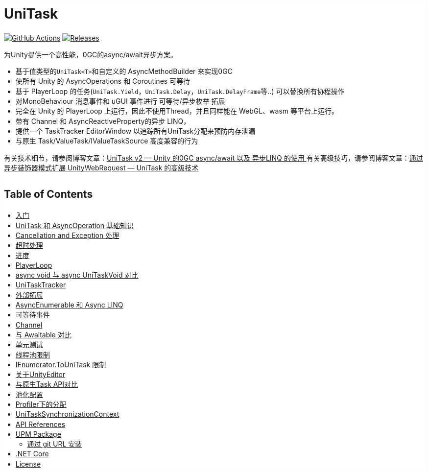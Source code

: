 UniTask
===
[![GitHub Actions](https://github.com/Cysharp/UniTask/workflows/Build-Debug/badge.svg)](https://github.com/Cysharp/UniTask/actions) [![Releases](https://img.shields.io/github/release/Cysharp/UniTask.svg)](https://github.com/Cysharp/UniTask/releases)

为Unity提供一个高性能，0GC的async/await异步方案。

- 基于值类型的`UniTask<T>`和自定义的 AsyncMethodBuilder 来实现0GC
- 使所有 Unity 的 AsyncOperations 和 Coroutines 可等待
- 基于 PlayerLoop 的任务(`UniTask.Yield`，`UniTask.Delay`，`UniTask.DelayFrame`等..) 可以替换所有协程操作
- 对MonoBehaviour 消息事件和 uGUI 事件进行 可等待/异步枚举 拓展
- 完全在 Unity 的 PlayerLoop 上运行，因此不使用Thread，并且同样能在 WebGL、wasm 等平台上运行。
- 带有 Channel 和 AsyncReactiveProperty的异步 LINQ，
- 提供一个 TaskTracker EditorWindow 以追踪所有UniTask分配来预防内存泄漏
- 与原生 Task/ValueTask/IValueTaskSource 高度兼容的行为

有关技术细节，请参阅博客文章：[UniTask v2 — Unity 的0GC async/await 以及 异步LINQ 的使用
](https://medium.com/@neuecc/unitask-v2-zero-allocation-async-await-for-unity-with-asynchronous-linq-1aa9c96aa7dd)
有关高级技巧，请参阅博客文章：[通过异步装饰器模式扩展 UnityWebRequest — UniTask 的高级技术](https://medium.com/@neuecc/extends-unitywebrequest-via-async-decorator-pattern-advanced-techniques-of-unitask-ceff9c5ee846)



## Table of Contents

- [入门](#%E5%85%A5%E9%97%A8)
- [UniTask 和 AsyncOperation 基础知识](#unitask-%E5%92%8C-asyncoperation-%E5%9F%BA%E7%A1%80%E7%9F%A5%E8%AF%86)
- [Cancellation and Exception 处理](#cancellation-and-exception-handling)
- [超时处理](#%E8%B6%85%E6%97%B6%E5%A4%84%E7%90%86)
- [进度](#%E8%BF%9B%E5%BA%A6)
- [PlayerLoop](#playerloop)
- [async void 与 async UniTaskVoid 对比](#async-void-%E4%B8%8E-async-unitaskvoid-%E5%AF%B9%E6%AF%94)
- [UniTaskTracker](#unitasktracker)
- [外部拓展](#%E5%A4%96%E9%83%A8%E6%8B%93%E5%B1%95)
- [AsyncEnumerable 和 Async LINQ](#asyncenumerable-%E5%92%8C-async-linq)
- [可等待事件](#%E5%8F%AF%E7%AD%89%E5%BE%85%E4%BA%8B%E4%BB%B6)
- [Channel](#channel)
- [与 Awaitable 对比](#%E4%B8%8E-awaitable-%E5%AF%B9%E6%AF%94)
- [单元测试](#%E5%8D%95%E5%85%83%E6%B5%8B%E8%AF%95)
- [线程池限制](#%E7%BA%BF%E7%A8%8B%E6%B1%A0%E9%99%90%E5%88%B6)
- [IEnumerator.ToUniTask 限制](#ienumeratortounitask-%E9%99%90%E5%88%B6)
- [关于UnityEditor](#%E5%85%B3%E4%BA%8Eunityeditor)
- [与原生Task API对比](#%E4%B8%8E%E5%8E%9F%E7%94%9Ftask-api%E5%AF%B9%E6%AF%94)
- [池化配置](#%E6%B1%A0%E5%8C%96%E9%85%8D%E7%BD%AE)
- [Profiler下的分配](#profiler%E4%B8%8B%E7%9A%84%E5%88%86%E9%85%8D)
- [UniTaskSynchronizationContext](#unitasksynchronizationcontext)
- [API References](#api-references)
- [UPM Package](#upm-package)
  - [通过 git URL 安装](#%E9%80%9A%E8%BF%87-git-url-%E5%AE%89%E8%A3%85)
- [.NET Core](#net-core)
- [License](#license)
